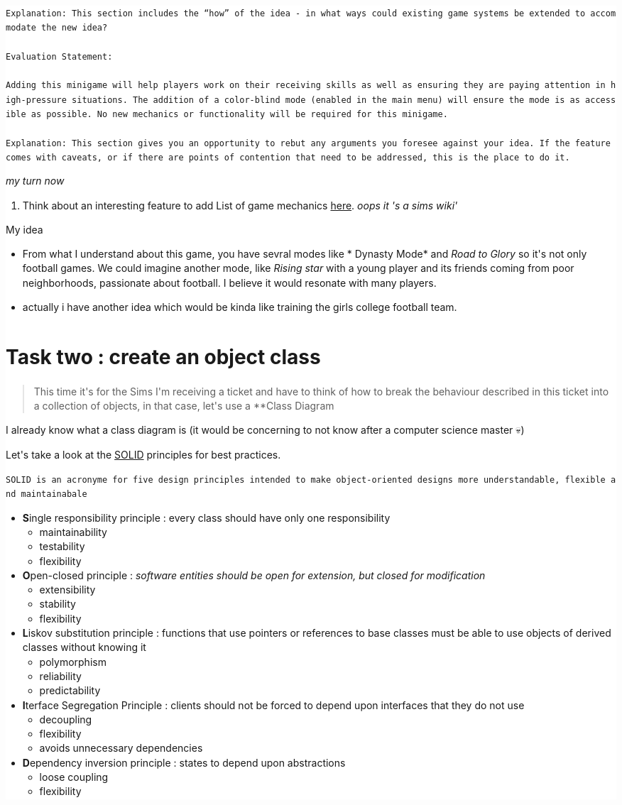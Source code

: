 ````text
Explanation: This section includes the “how” of the idea - in what ways could existing game systems be extended to accommodate the new idea?

Evaluation Statement: 

Adding this minigame will help players work on their receiving skills as well as ensuring they are paying attention in high-pressure situations. The addition of a color-blind mode (enabled in the main menu) will ensure the mode is as accessible as possible. No new mechanics or functionality will be required for this minigame.

Explanation: This section gives you an opportunity to rebut any arguments you foresee against your idea. If the feature comes with caveats, or if there are points of contention that need to be addressed, this is the place to do it.
````

*my turn now*

1. Think about an interesting feature to add
List of game mechanics [here](https://www.thesimswiki.com/wiki/Category:Game_mechanics). *oops it 's a sims wiki'*

My idea
- From what I understand about this game, you have sevral modes like * Dynasty Mode* and *Road to Glory* so it's not only football games.
We could imagine another mode, like *Rising star* with a young player and its friends coming from poor neighborhoods, passionate about football. I believe it would resonate with many players.

- actually i have another idea which would be kinda like training the girls college football team.

# Task two : create an object class
> This time it's for the Sims
> I'm receiving a ticket and have to think of how to break the behaviour described in this ticket into a collection of objects, in that case, let's use a **Class Diagram

I already know what a class diagram is (it would be concerning to not know after a computer science master :skull:)

Let's take a look at the [SOLID](https://en.wikipedia.org/wiki/SOLID) principles for best practices.
````
SOLID is an acronyme for five design principles intended to make object-oriented designs more understandable, flexible and maintainabale
````
- **S**ingle responsibility principle : every class should have only one responsibility
    - maintainability
    - testability
    - flexibility
- **O**pen-closed principle : *software entities should be open for extension, but closed for modification*
     - extensibility
     - stability
     - flexibility
- **L**iskov substitution principle : functions that use pointers or references to base classes must be able to use objects  of derived classes without knowing it
     - polymorphism
     - reliability
     - predictability 
- **I**terface Segregation Principle : clients should not be forced to depend upon interfaces that they do not use
    - decoupling
    - flexibility 
    - avoids unnecessary dependencies
- **D**ependency inversion principle : states to depend upon abstractions
    - loose coupling
    - flexibility 